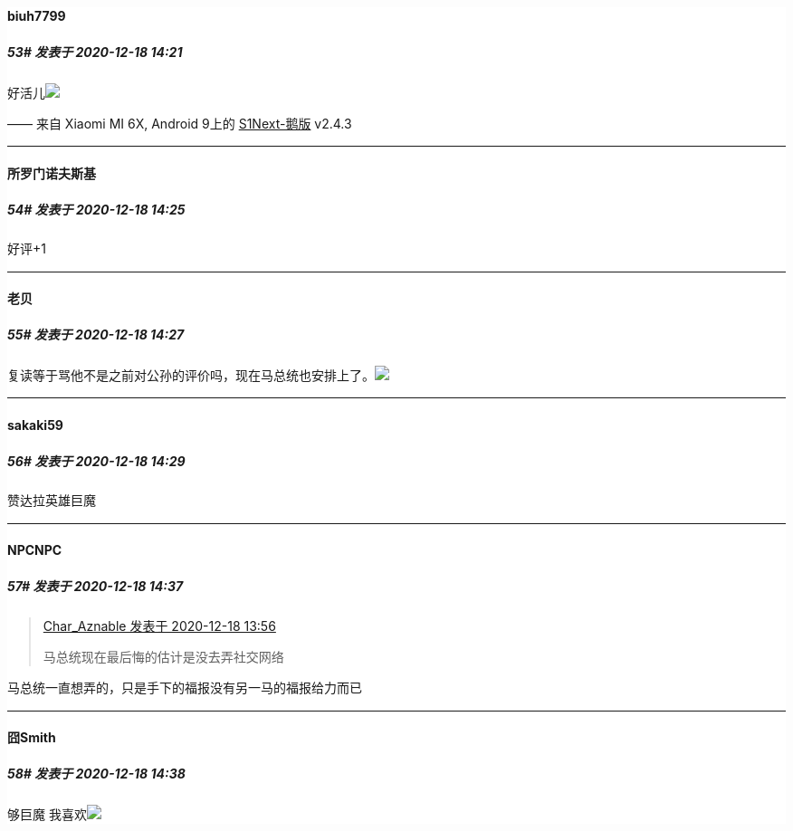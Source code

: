 ####  biuh7799  
##### 53#       发表于 2020-12-18 14:21


好活儿<img src="https://static.saraba1st.com/image/smiley/face2017/047.png" referrerpolicy="no-referrer">

—— 来自 Xiaomi MI 6X, Android 9上的 [S1Next-鹅版](https://github.com/ykrank/S1-Next/releases) v2.4.3


-----

####  所罗门诺夫斯基  
##### 54#       发表于 2020-12-18 14:25


好评+1


-----

####  老贝  
##### 55#       发表于 2020-12-18 14:27


复读等于骂他不是之前对公孙的评价吗，现在马总统也安排上了。<img src="https://static.saraba1st.com/image/smiley/face2017/049.png" referrerpolicy="no-referrer">


-----

####  sakaki59  
##### 56#       发表于 2020-12-18 14:29


赞达拉英雄巨魔


-----

####  NPCNPC  
##### 57#       发表于 2020-12-18 14:37


<blockquote><a href="httphttps://bbs.saraba1st.com/2b/forum.php?mod=redirect&amp;goto=findpost&amp;pid=49760916&amp;ptid=1978267" target="_blank">Char_Aznable 发表于 2020-12-18 13:56</a>

马总统现在最后悔的估计是没去弄社交网络</blockquote>
马总统一直想弄的，只是手下的福报没有另一马的福报给力而已


-----

####  囧Smith  
##### 58#       发表于 2020-12-18 14:38


够巨魔 我喜欢<img src="https://static.saraba1st.com/image/smiley/face2017/067.png" referrerpolicy="no-referrer">

